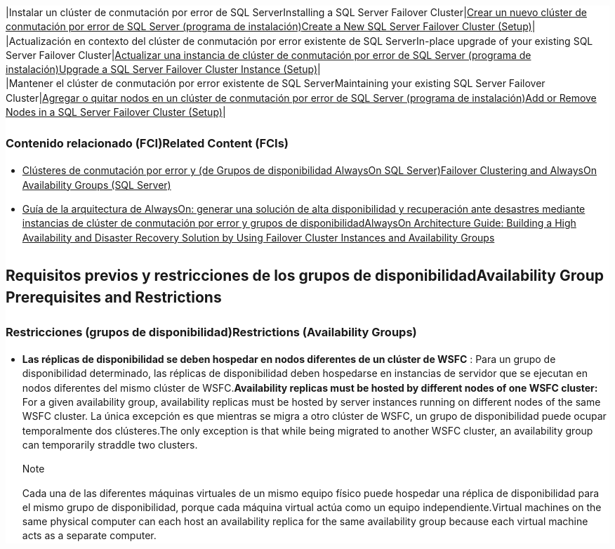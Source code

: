 |<span data-ttu-id="32562-375">Instalar un clúster de conmutación por error de SQL Server</span><span class="sxs-lookup"><span data-stu-id="32562-375">Installing a SQL Server Failover Cluster</span></span>|[<span data-ttu-id="32562-376">Crear un nuevo clúster de conmutación por error de SQL Server &#40;programa de instalación&#41;</span><span class="sxs-lookup"><span data-stu-id="32562-376">Create a New SQL Server Failover Cluster &#40;Setup&#41;</span></span>](../../../sql-server/failover-clusters/install/create-a-new-sql-server-failover-cluster-setup.md)|  
|<span data-ttu-id="32562-377">Actualización en contexto del clúster de conmutación por error existente de SQL Server</span><span class="sxs-lookup"><span data-stu-id="32562-377">In-place upgrade of your existing SQL Server Failover Cluster</span></span>|[<span data-ttu-id="32562-378">Actualizar una instancia de clúster de conmutación por error de SQL Server &#40;programa de instalación&#41;</span><span class="sxs-lookup"><span data-stu-id="32562-378">Upgrade a SQL Server Failover Cluster Instance &#40;Setup&#41;</span></span>](../../../sql-server/failover-clusters/windows/upgrade-a-sql-server-failover-cluster-instance-setup.md)|  
|<span data-ttu-id="32562-379">Mantener el clúster de conmutación por error existente de SQL Server</span><span class="sxs-lookup"><span data-stu-id="32562-379">Maintaining your existing SQL Server Failover Cluster</span></span>|[<span data-ttu-id="32562-380">Agregar o quitar nodos en un clúster de conmutación por error de SQL Server &#40;programa de instalación&#41;</span><span class="sxs-lookup"><span data-stu-id="32562-380">Add or Remove Nodes in a SQL Server Failover Cluster &#40;Setup&#41;</span></span>](../../../sql-server/failover-clusters/install/add-or-remove-nodes-in-a-sql-server-failover-cluster-setup.md)|  
  
###  <a name="related-content-fcis"></a><a name="RelatedContentFCIs"></a> <span data-ttu-id="32562-381">Contenido relacionado (FCI)</span><span class="sxs-lookup"><span data-stu-id="32562-381">Related Content (FCIs)</span></span>  
  
-   [<span data-ttu-id="32562-382">Clústeres de conmutación por error y &#40;de Grupos de disponibilidad AlwaysOn SQL Server&#41;</span><span class="sxs-lookup"><span data-stu-id="32562-382">Failover Clustering and AlwaysOn Availability Groups &#40;SQL Server&#41;</span></span>](failover-clustering-and-always-on-availability-groups-sql-server.md)  
  
-   [<span data-ttu-id="32562-383">Guía de la arquitectura de AlwaysOn: generar una solución de alta disponibilidad y recuperación ante desastres mediante instancias de clúster de conmutación por error y grupos de disponibilidad</span><span class="sxs-lookup"><span data-stu-id="32562-383">AlwaysOn Architecture Guide: Building a High Availability and Disaster Recovery Solution by Using Failover Cluster Instances and Availability Groups</span></span>](https://technet.microsoft.com/library/jj215886.aspx)  
  
##  <a name="availability-group-prerequisites-and-restrictions"></a><a name="PrerequisitesForAGs"></a> <span data-ttu-id="32562-384">Requisitos previos y restricciones de los grupos de disponibilidad</span><span class="sxs-lookup"><span data-stu-id="32562-384">Availability Group Prerequisites and Restrictions</span></span>  

  
###  <a name="restrictions-availability-groups"></a><a name="RestrictionsAG"></a> <span data-ttu-id="32562-385">Restricciones (grupos de disponibilidad)</span><span class="sxs-lookup"><span data-stu-id="32562-385">Restrictions (Availability Groups)</span></span>  
  
-   <span data-ttu-id="32562-386">**Las réplicas de disponibilidad se deben hospedar en nodos diferentes de un clúster de WSFC**  : Para un grupo de disponibilidad determinado, las réplicas de disponibilidad deben hospedarse en instancias de servidor que se ejecutan en nodos diferentes del mismo clúster de WSFC.</span><span class="sxs-lookup"><span data-stu-id="32562-386">**Availability replicas must be hosted by different nodes of one WSFC cluster:**  For a given availability group, availability replicas must be hosted by server instances running on different nodes of the same WSFC cluster.</span></span> <span data-ttu-id="32562-387">La única excepción es que mientras se migra a otro clúster de WSFC, un grupo de disponibilidad puede ocupar temporalmente dos clústeres.</span><span class="sxs-lookup"><span data-stu-id="32562-387">The only exception is that while being migrated to another WSFC cluster, an availability group can temporarily straddle two clusters.</span></span>  
  
    > [!NOTE]  
    >  <span data-ttu-id="32562-388">Cada una de las diferentes máquinas virtuales de un mismo equipo físico puede hospedar una réplica de disponibilidad para el mismo grupo de disponibilidad, porque cada máquina virtual actúa como un equipo independiente.</span><span class="sxs-lookup"><span data-stu-id="32562-388">Virtual machines on the same physical computer can each host an availability replica for the same availability group because each virtual machine acts as a separate computer.</span></span>  
  